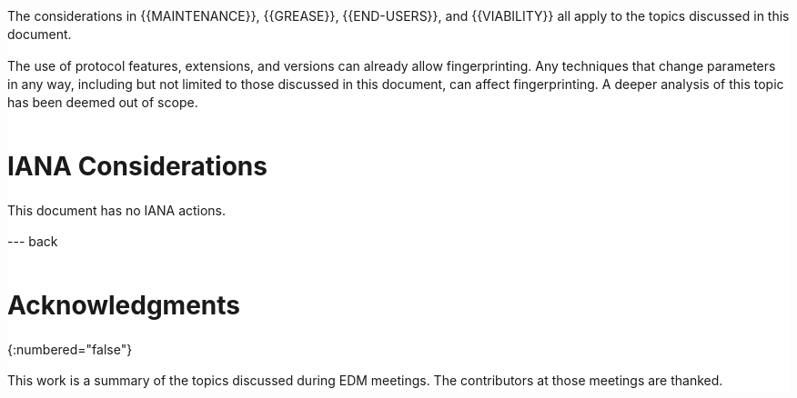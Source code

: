 The considerations in {{MAINTENANCE}}, {{GREASE}}, {{END-USERS}}, and
{{VIABILITY}} all apply to the topics discussed in this document.

The use of protocol features, extensions, and versions can already allow
fingerprinting. Any techniques that change parameters  in any way, including but
not limited to those discussed in this document, can affect fingerprinting. A
deeper analysis of this topic has been deemed out of scope.


# IANA Considerations

This document has no IANA actions.


--- back

# Acknowledgments
{:numbered="false"}

This work is a summary of the topics discussed during EDM meetings. The
contributors at those meetings are thanked.
